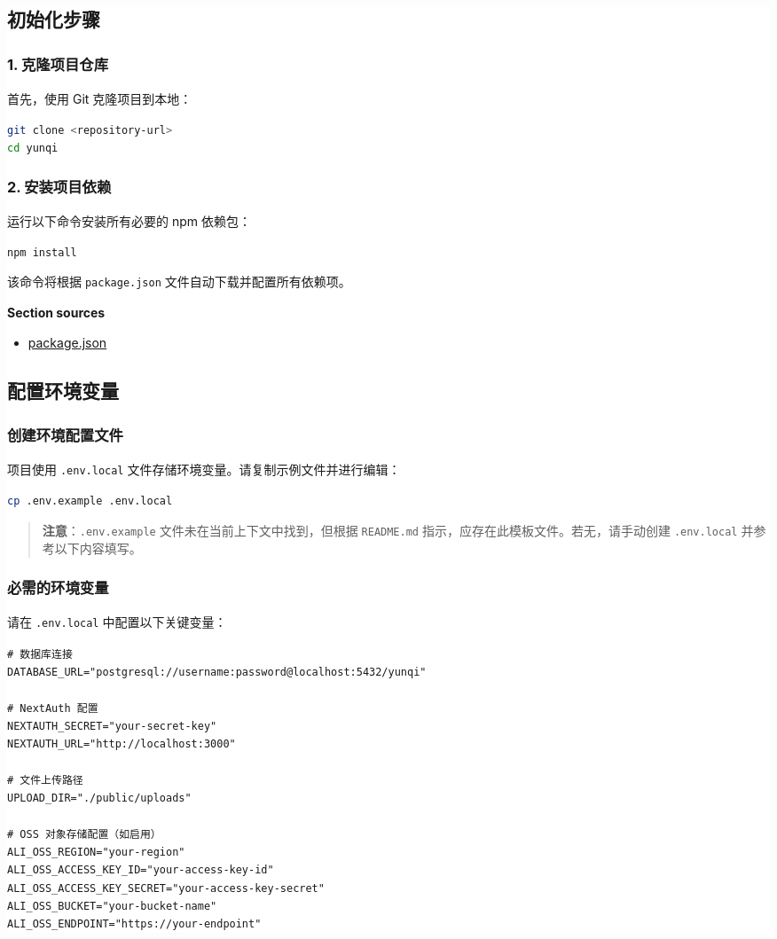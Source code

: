 ## 初始化步骤

### 1. 克隆项目仓库

首先，使用 Git 克隆项目到本地：

```bash
git clone <repository-url>
cd yunqi
```

### 2. 安装项目依赖

运行以下命令安装所有必要的 npm 依赖包：

```bash
npm install
```

该命令将根据 `package.json` 文件自动下载并配置所有依赖项。

**Section sources**
- [package.json](file://package.json)

## 配置环境变量

### 创建环境配置文件

项目使用 `.env.local` 文件存储环境变量。请复制示例文件并进行编辑：

```bash
cp .env.example .env.local
```

> **注意**：`.env.example` 文件未在当前上下文中找到，但根据 `README.md` 指示，应存在此模板文件。若无，请手动创建 `.env.local` 并参考以下内容填写。

### 必需的环境变量

请在 `.env.local` 中配置以下关键变量：

```env
# 数据库连接
DATABASE_URL="postgresql://username:password@localhost:5432/yunqi"

# NextAuth 配置
NEXTAUTH_SECRET="your-secret-key"
NEXTAUTH_URL="http://localhost:3000"

# 文件上传路径
UPLOAD_DIR="./public/uploads"

# OSS 对象存储配置（如启用）
ALI_OSS_REGION="your-region"
ALI_OSS_ACCESS_KEY_ID="your-access-key-id"
ALI_OSS_ACCESS_KEY_SECRET="your-access-key-secret"
ALI_OSS_BUCKET="your-bucket-name"
ALI_OSS_ENDPOINT="https://your-endpoint"
```

